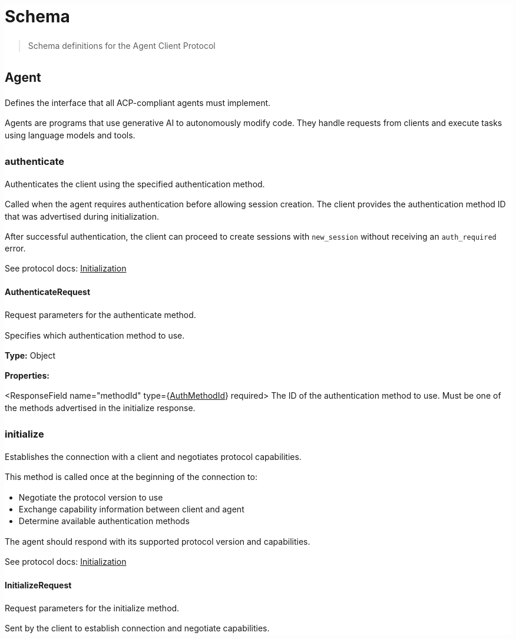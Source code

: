 # Schema

> Schema definitions for the Agent Client Protocol

## Agent

Defines the interface that all ACP-compliant agents must implement.

Agents are programs that use generative AI to autonomously modify code. They handle
requests from clients and execute tasks using language models and tools.

### <span class="font-mono">authenticate</span>

Authenticates the client using the specified authentication method.

Called when the agent requires authentication before allowing session creation.
The client provides the authentication method ID that was advertised during initialization.

After successful authentication, the client can proceed to create sessions with
`new_session` without receiving an `auth_required` error.

See protocol docs: [Initialization](https://agentclientprotocol.com/protocol/initialization)

#### <span class="font-mono">AuthenticateRequest</span>

Request parameters for the authenticate method.

Specifies which authentication method to use.

**Type:** Object

**Properties:**

<ResponseField name="methodId" type={<a href="#authmethodid">AuthMethodId</a>} required>
  The ID of the authentication method to use. Must be one of the methods
  advertised in the initialize response.
</ResponseField>

### <span class="font-mono">initialize</span>

Establishes the connection with a client and negotiates protocol capabilities.

This method is called once at the beginning of the connection to:

* Negotiate the protocol version to use
* Exchange capability information between client and agent
* Determine available authentication methods

The agent should respond with its supported protocol version and capabilities.

See protocol docs: [Initialization](https://agentclientprotocol.com/protocol/initialization)

#### <span class="font-mono">InitializeRequest</span>

Request parameters for the initialize method.

Sent by the client to establish connection and negotiate capabilities.
